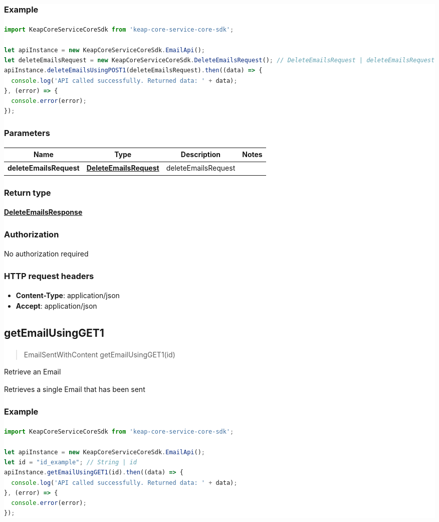 ### Example

```javascript
import KeapCoreServiceCoreSdk from 'keap-core-service-core-sdk';

let apiInstance = new KeapCoreServiceCoreSdk.EmailApi();
let deleteEmailsRequest = new KeapCoreServiceCoreSdk.DeleteEmailsRequest(); // DeleteEmailsRequest | deleteEmailsRequest
apiInstance.deleteEmailsUsingPOST1(deleteEmailsRequest).then((data) => {
  console.log('API called successfully. Returned data: ' + data);
}, (error) => {
  console.error(error);
});

```

### Parameters


Name | Type | Description  | Notes
------------- | ------------- | ------------- | -------------
 **deleteEmailsRequest** | [**DeleteEmailsRequest**](DeleteEmailsRequest.md)| deleteEmailsRequest | 

### Return type

[**DeleteEmailsResponse**](DeleteEmailsResponse.md)

### Authorization

No authorization required

### HTTP request headers

- **Content-Type**: application/json
- **Accept**: application/json


## getEmailUsingGET1

> EmailSentWithContent getEmailUsingGET1(id)

Retrieve an Email

Retrieves a single Email that has been sent

### Example

```javascript
import KeapCoreServiceCoreSdk from 'keap-core-service-core-sdk';

let apiInstance = new KeapCoreServiceCoreSdk.EmailApi();
let id = "id_example"; // String | id
apiInstance.getEmailUsingGET1(id).then((data) => {
  console.log('API called successfully. Returned data: ' + data);
}, (error) => {
  console.error(error);
});

```
